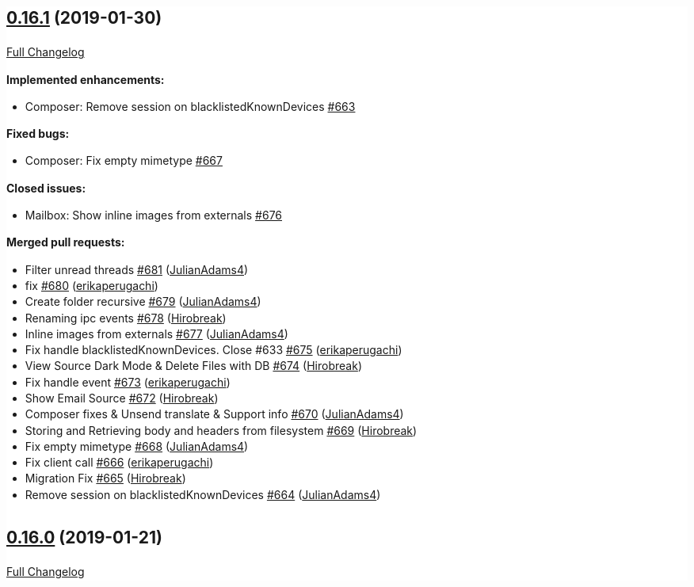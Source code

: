 ## [0.16.1](https://github.com/criptext/Criptext-Email-React-Client/tree/0.16.1) (2019-01-30)
[Full Changelog](https://github.com/criptext/Criptext-Email-React-Client/compare/0.16.0...0.16.1)

**Implemented enhancements:**

- Composer: Remove session on blacklistedKnownDevices [\#663](https://github.com/Criptext/Criptext-Email-React-Client/issues/663)

**Fixed bugs:**

- Composer:  Fix empty mimetype [\#667](https://github.com/Criptext/Criptext-Email-React-Client/issues/667)

**Closed issues:**

- Mailbox:  Show inline images from externals [\#676](https://github.com/Criptext/Criptext-Email-React-Client/issues/676)

**Merged pull requests:**

- Filter unread threads [\#681](https://github.com/Criptext/Criptext-Email-React-Client/pull/681) ([JulianAdams4](https://github.com/JulianAdams4))
- fix [\#680](https://github.com/Criptext/Criptext-Email-React-Client/pull/680) ([erikaperugachi](https://github.com/erikaperugachi))
- Create folder recursive [\#679](https://github.com/Criptext/Criptext-Email-React-Client/pull/679) ([JulianAdams4](https://github.com/JulianAdams4))
- Renaming ipc events [\#678](https://github.com/Criptext/Criptext-Email-React-Client/pull/678) ([Hirobreak](https://github.com/Hirobreak))
- Inline images from externals [\#677](https://github.com/Criptext/Criptext-Email-React-Client/pull/677) ([JulianAdams4](https://github.com/JulianAdams4))
- Fix handle blacklistedKnownDevices. Close \#633 [\#675](https://github.com/Criptext/Criptext-Email-React-Client/pull/675) ([erikaperugachi](https://github.com/erikaperugachi))
- View Source Dark Mode & Delete Files with DB [\#674](https://github.com/Criptext/Criptext-Email-React-Client/pull/674) ([Hirobreak](https://github.com/Hirobreak))
- Fix handle event [\#673](https://github.com/Criptext/Criptext-Email-React-Client/pull/673) ([erikaperugachi](https://github.com/erikaperugachi))
- Show Email Source [\#672](https://github.com/Criptext/Criptext-Email-React-Client/pull/672) ([Hirobreak](https://github.com/Hirobreak))
- Composer fixes & Unsend translate & Support info [\#670](https://github.com/Criptext/Criptext-Email-React-Client/pull/670) ([JulianAdams4](https://github.com/JulianAdams4))
- Storing and Retrieving body and headers from filesystem [\#669](https://github.com/Criptext/Criptext-Email-React-Client/pull/669) ([Hirobreak](https://github.com/Hirobreak))
- Fix empty mimetype [\#668](https://github.com/Criptext/Criptext-Email-React-Client/pull/668) ([JulianAdams4](https://github.com/JulianAdams4))
- Fix client call [\#666](https://github.com/Criptext/Criptext-Email-React-Client/pull/666) ([erikaperugachi](https://github.com/erikaperugachi))
- Migration Fix [\#665](https://github.com/Criptext/Criptext-Email-React-Client/pull/665) ([Hirobreak](https://github.com/Hirobreak))
- Remove session on blacklistedKnownDevices [\#664](https://github.com/Criptext/Criptext-Email-React-Client/pull/664) ([JulianAdams4](https://github.com/JulianAdams4))

## [0.16.0](https://github.com/criptext/Criptext-Email-React-Client/tree/0.16.0) (2019-01-21)
[Full Changelog](https://github.com/criptext/Criptext-Email-React-Client/compare/0.14.4...0.16.0)
